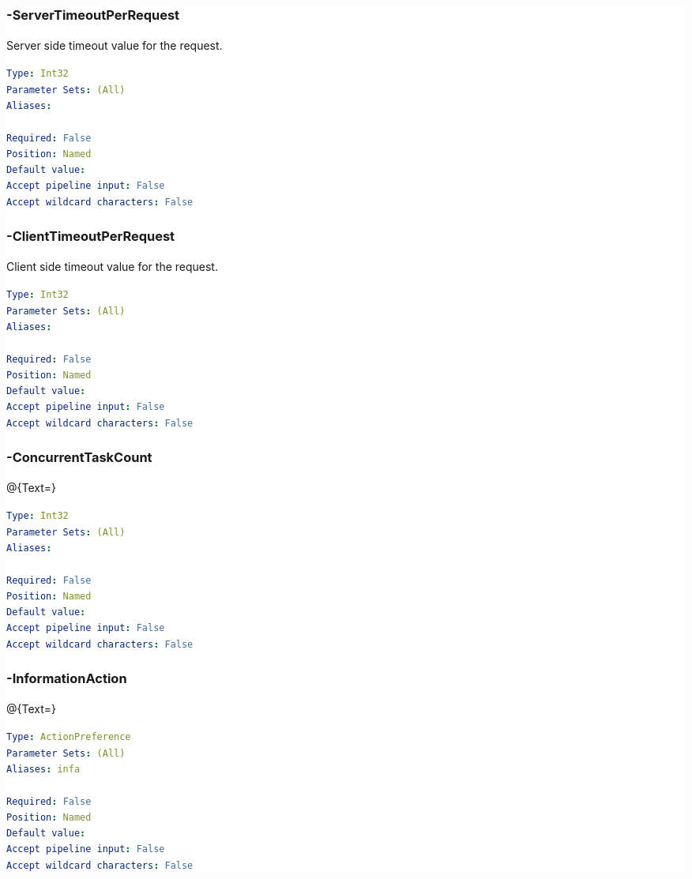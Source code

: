 ### -ServerTimeoutPerRequest
Server side timeout value for the request.

```yaml
Type: Int32
Parameter Sets: (All)
Aliases: 

Required: False
Position: Named
Default value: 
Accept pipeline input: False
Accept wildcard characters: False
```

### -ClientTimeoutPerRequest
Client side timeout value for the request.

```yaml
Type: Int32
Parameter Sets: (All)
Aliases: 

Required: False
Position: Named
Default value: 
Accept pipeline input: False
Accept wildcard characters: False
```

### -ConcurrentTaskCount
@{Text=}

```yaml
Type: Int32
Parameter Sets: (All)
Aliases: 

Required: False
Position: Named
Default value: 
Accept pipeline input: False
Accept wildcard characters: False
```

### -InformationAction
@{Text=}

```yaml
Type: ActionPreference
Parameter Sets: (All)
Aliases: infa

Required: False
Position: Named
Default value: 
Accept pipeline input: False
Accept wildcard characters: False
```

